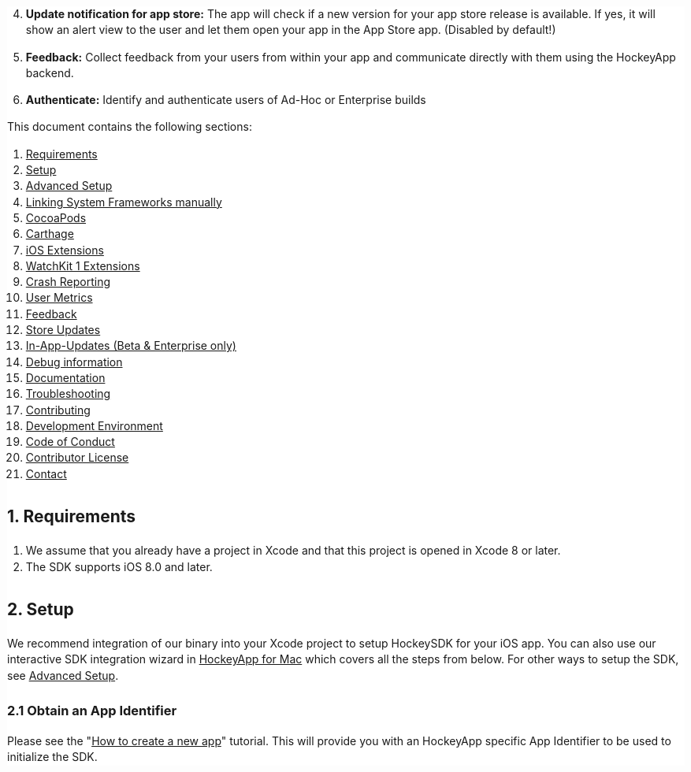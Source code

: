 4. **Update notification for app store:** The app will check if a new version for your app store release is available. If yes, it will show an alert view to the user and let them open your app in the App Store app. (Disabled by default!)

5. **Feedback:** Collect feedback from your users from within your app and communicate directly with them using the HockeyApp backend.

6. **Authenticate:** Identify and authenticate users of Ad-Hoc or Enterprise builds

This document contains the following sections:

1. [Requirements](#requirements)
2. [Setup](#setup)
3. [Advanced Setup](#advancedsetup) 
  1. [Linking System Frameworks manually](#linkmanually)   
  2. [CocoaPods](#cocoapods)
  3. [Carthage](#carthage)
  4. [iOS Extensions](#extensions)
  5. [WatchKit 1 Extensions](#watchkit)
  6. [Crash Reporting](#crashreporting)
  7. [User Metrics](#user-metrics)
  8. [Feedback](#feedback)
  9. [Store Updates](#storeupdates)
  10. [In-App-Updates (Beta & Enterprise only)](#betaupdates)
  11. [Debug information](#debug)
4. [Documentation](#documentation)
5. [Troubleshooting](#troubleshooting)
6. [Contributing](#contributing)
  1. [Development Environment](#developmentenvironment)
  2. [Code of Conduct](#codeofconduct)
  3. [Contributor License](#contributorlicense)
7. [Contact](#contact)

<a id="requirements"></a> 
## 1. Requirements

1. We assume that you already have a project in Xcode and that this project is opened in Xcode 8 or later.
2. The SDK supports iOS 8.0 and later.

<a id="setup"></a>
## 2. Setup

We recommend integration of our binary into your Xcode project to setup HockeySDK for your iOS app. You can also use our interactive SDK integration wizard in <a href="http://hockeyapp.net/mac/">HockeyApp for Mac</a> which covers all the steps from below. For other ways to setup the SDK, see [Advanced Setup](#advancedsetup).

### 2.1 Obtain an App Identifier

Please see the "[How to create a new app](http://support.hockeyapp.net/kb/about-general-faq/how-to-create-a-new-app)" tutorial. This will provide you with an HockeyApp specific App Identifier to be used to initialize the SDK.
